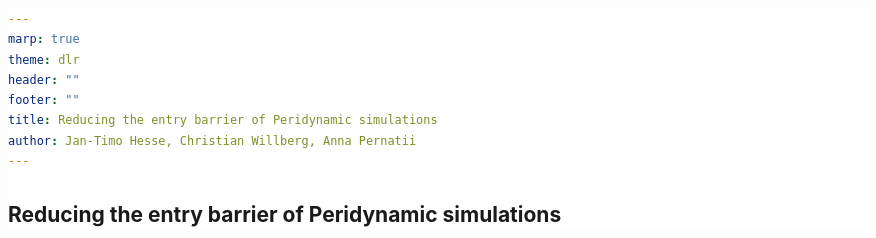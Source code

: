 ```yaml
---
marp: true
theme: dlr
header: ""
footer: ""
title: Reducing the entry barrier of Peridynamic simulations
author: Jan-Timo Hesse, Christian Willberg, Anna Pernatii
---
```


<script type="module">
  import mermaid from 'https://cdn.jsdelivr.net/npm/mermaid@10/dist/mermaid.esm.min.mjs';
  mermaid.initialize({ startOnLoad: true });
</script>



## Reducing the entry barrier of Peridynamic simulations

<div style="position: absolute; top: 20px; left: 1050px;"> 